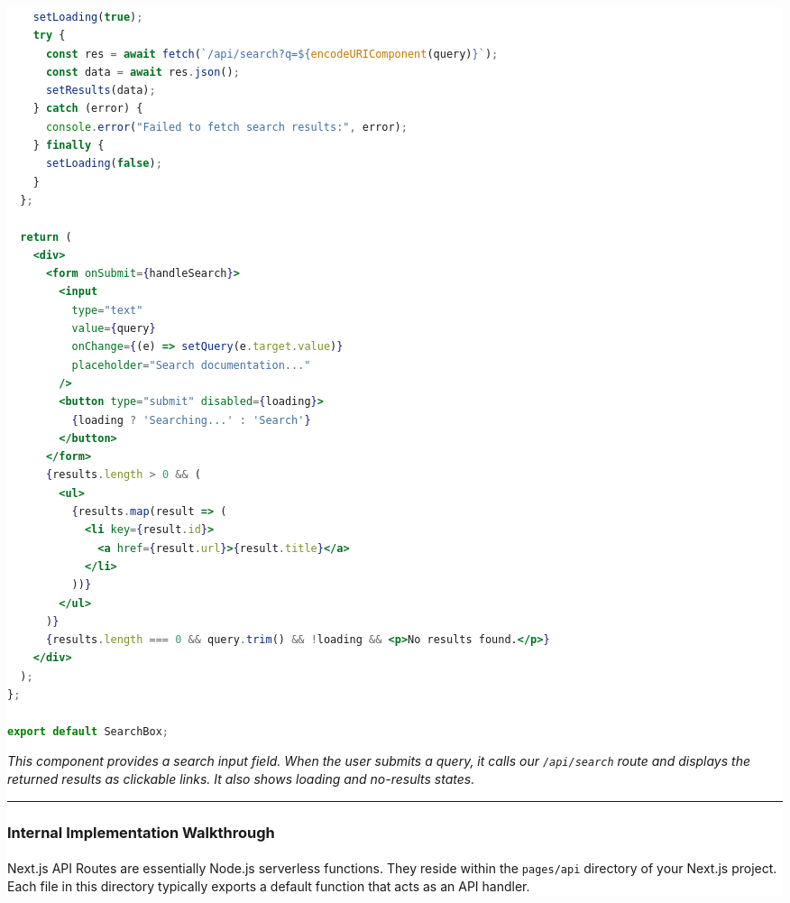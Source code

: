 ```jsx
    setLoading(true);
    try {
      const res = await fetch(`/api/search?q=${encodeURIComponent(query)}`);
      const data = await res.json();
      setResults(data);
    } catch (error) {
      console.error("Failed to fetch search results:", error);
    } finally {
      setLoading(false);
    }
  };

  return (
    <div>
      <form onSubmit={handleSearch}>
        <input
          type="text"
          value={query}
          onChange={(e) => setQuery(e.target.value)}
          placeholder="Search documentation..."
        />
        <button type="submit" disabled={loading}>
          {loading ? 'Searching...' : 'Search'}
        </button>
      </form>
      {results.length > 0 && (
        <ul>
          {results.map(result => (
            <li key={result.id}>
              <a href={result.url}>{result.title}</a>
            </li>
          ))}
        </ul>
      )}
      {results.length === 0 && query.trim() && !loading && <p>No results found.</p>}
    </div>
  );
};

export default SearchBox;
```
*This component provides a search input field. When the user submits a query, it calls our `/api/search` route and displays the returned results as clickable links. It also shows loading and no-results states.*

---

### Internal Implementation Walkthrough

Next.js API Routes are essentially Node.js serverless functions. They reside within the `pages/api` directory of your Next.js project. Each file in this directory typically exports a default function that acts as an API handler.
